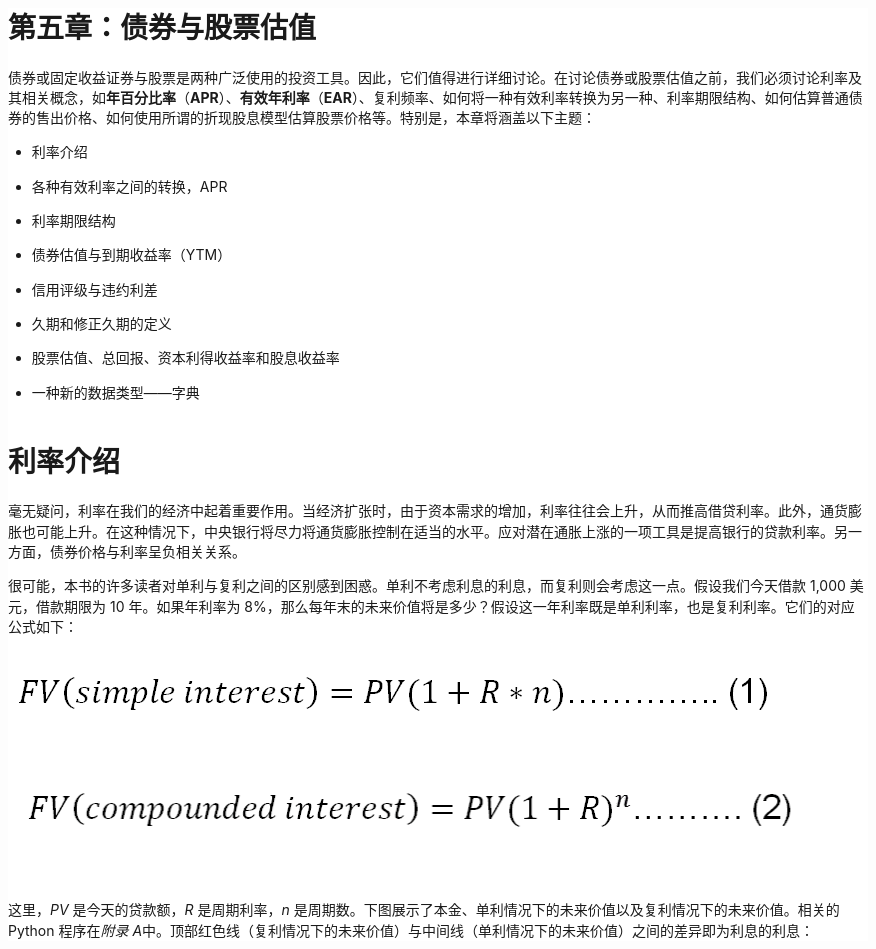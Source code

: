 # 第五章：债券与股票估值

债券或固定收益证券与股票是两种广泛使用的投资工具。因此，它们值得进行详细讨论。在讨论债券或股票估值之前，我们必须讨论利率及其相关概念，如**年百分比率**（**APR**）、**有效年利率**（**EAR**）、复利频率、如何将一种有效利率转换为另一种、利率期限结构、如何估算普通债券的售出价格、如何使用所谓的折现股息模型估算股票价格等。特别是，本章将涵盖以下主题：

+   利率介绍

+   各种有效利率之间的转换，APR

+   利率期限结构

+   债券估值与到期收益率（YTM）

+   信用评级与违约利差

+   久期和修正久期的定义

+   股票估值、总回报、资本利得收益率和股息收益率

+   一种新的数据类型——字典

# 利率介绍

毫无疑问，利率在我们的经济中起着重要作用。当经济扩张时，由于资本需求的增加，利率往往会上升，从而推高借贷利率。此外，通货膨胀也可能上升。在这种情况下，中央银行将尽力将通货膨胀控制在适当的水平。应对潜在通胀上涨的一项工具是提高银行的贷款利率。另一方面，债券价格与利率呈负相关关系。

很可能，本书的许多读者对单利与复利之间的区别感到困惑。单利不考虑利息的利息，而复利则会考虑这一点。假设我们今天借款 1,000 美元，借款期限为 10 年。如果年利率为 8%，那么每年末的未来价值将是多少？假设这一年利率既是单利利率，也是复利利率。它们的对应公式如下：

![利率介绍](img/B06175_05_01.jpg)![利率介绍](img/B06175_05_02.jpg)

这里，*PV* 是今天的贷款额，*R* 是周期利率，*n* 是周期数。下图展示了本金、单利情况下的未来价值以及复利情况下的未来价值。相关的 Python 程序在*附录 A*中。顶部红色线（复利情况下的未来价值）与中间线（单利情况下的未来价值）之间的差异即为利息的利息：
